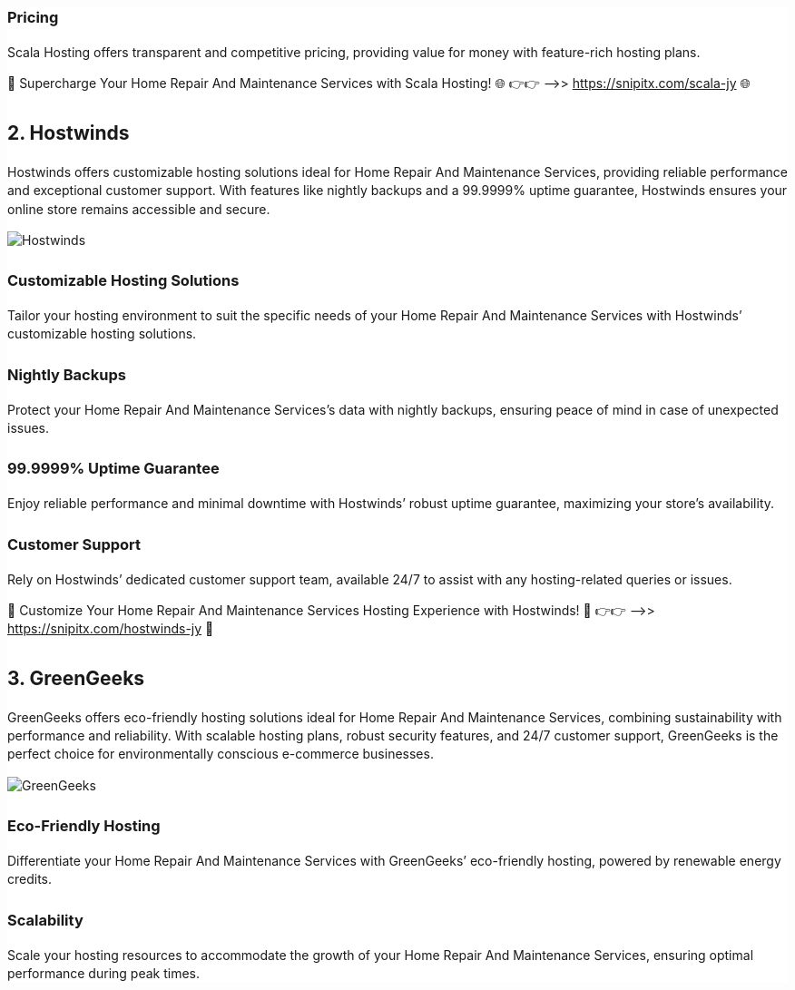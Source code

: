 ### Pricing
Scala Hosting offers transparent and competitive pricing, providing value for money with feature-rich hosting plans.

🚀 Supercharge Your Home Repair And Maintenance Services with Scala Hosting! 🌐
👉👉 -->> https://snipitx.com/scala-jy 🌐

## 2. Hostwinds

Hostwinds offers customizable hosting solutions ideal for Home Repair And Maintenance Services, providing reliable performance and exceptional customer support. With features like nightly backups and a 99.9999% uptime guarantee, Hostwinds ensures your online store remains accessible and secure.

![Hostwinds](https://i.imgur.com/53aSNXx.jpeg "Hostwinds Hosting")

### Customizable Hosting Solutions
Tailor your hosting environment to suit the specific needs of your Home Repair And Maintenance Services with Hostwinds’ customizable hosting solutions.

### Nightly Backups
Protect your Home Repair And Maintenance Services’s data with nightly backups, ensuring peace of mind in case of unexpected issues.

### 99.9999% Uptime Guarantee
Enjoy reliable performance and minimal downtime with Hostwinds’ robust uptime guarantee, maximizing your store’s availability.

### Customer Support
Rely on Hostwinds’ dedicated customer support team, available 24/7 to assist with any hosting-related queries or issues.

🌟 Customize Your Home Repair And Maintenance Services Hosting Experience with Hostwinds! 🚀
👉👉 -->> https://snipitx.com/hostwinds-jy 🚀


## 3. GreenGeeks

GreenGeeks offers eco-friendly hosting solutions ideal for Home Repair And Maintenance Services, combining sustainability with performance and reliability. With scalable hosting plans, robust security features, and 24/7 customer support, GreenGeeks is the perfect choice for environmentally conscious e-commerce businesses.

![GreenGeeks](https://i.imgur.com/eEwuntu.jpg "GreenGeeks Hosting")

### Eco-Friendly Hosting
Differentiate your Home Repair And Maintenance Services with GreenGeeks’ eco-friendly hosting, powered by renewable energy credits.

### Scalability
Scale your hosting resources to accommodate the growth of your Home Repair And Maintenance Services, ensuring optimal performance during peak times.
